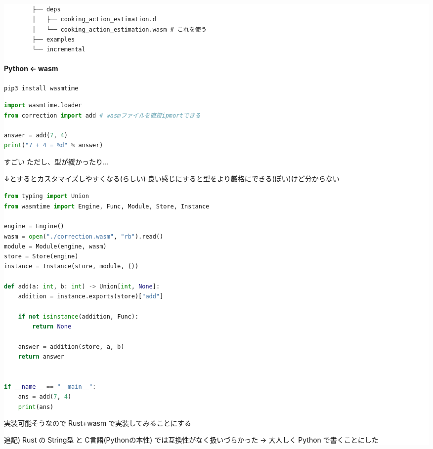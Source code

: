 ```
        ├── deps
        │   ├── cooking_action_estimation.d
        │   └── cooking_action_estimation.wasm # これを使う
        ├── examples
        └── incremental
```

#### Python ← wasm
```shell
pip3 install wasmtime
```

```py
import wasmtime.loader
from correction import add # wasmファイルを直接ipmortできる

answer = add(7, 4)
print("7 + 4 = %d" % answer)
```

すごい
ただし、型が緩かったり...

↓とするとカスタマイズしやすくなる(らしい)
良い感じにすると型をより厳格にできる(ぽい)けど分からない
```py
from typing import Union
from wasmtime import Engine, Func, Module, Store, Instance

engine = Engine()
wasm = open("./correction.wasm", "rb").read()
module = Module(engine, wasm)
store = Store(engine)
instance = Instance(store, module, ())

def add(a: int, b: int) -> Union[int, None]:
    addition = instance.exports(store)["add"]

    if not isinstance(addition, Func):
        return None

    answer = addition(store, a, b)
    return answer


if __name__ == "__main__":
    ans = add(7, 4)
    print(ans)
```

実装可能そうなので Rust+wasm で実装してみることにする

追記) Rust の String型 と C言語(Pythonの本性) では互換性がなく扱いづらかった
→ 大人しく Python で書くことにした
